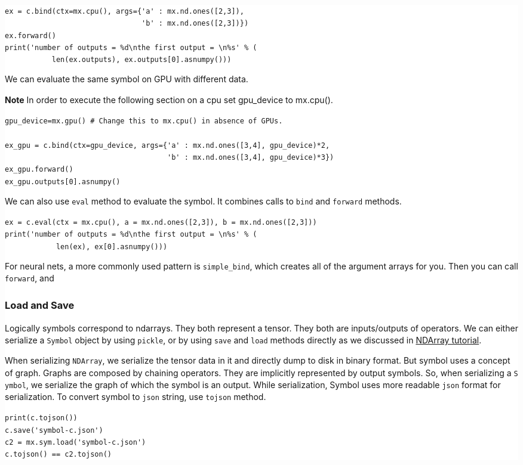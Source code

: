 ```{.python .input}
ex = c.bind(ctx=mx.cpu(), args={'a' : mx.nd.ones([2,3]),
                                'b' : mx.nd.ones([2,3])})
ex.forward()
print('number of outputs = %d\nthe first output = \n%s' % (
           len(ex.outputs), ex.outputs[0].asnumpy()))
```

We can evaluate the same symbol on GPU with different data.

**Note** In order
to execute the following section on a cpu set gpu_device to mx.cpu().

```{.python .input}
gpu_device=mx.gpu() # Change this to mx.cpu() in absence of GPUs.

ex_gpu = c.bind(ctx=gpu_device, args={'a' : mx.nd.ones([3,4], gpu_device)*2,
                                      'b' : mx.nd.ones([3,4], gpu_device)*3})
ex_gpu.forward()
ex_gpu.outputs[0].asnumpy()
```

We can also use `eval` method to evaluate the symbol. It combines calls to
`bind`
and `forward` methods.

```{.python .input}
ex = c.eval(ctx = mx.cpu(), a = mx.nd.ones([2,3]), b = mx.nd.ones([2,3]))
print('number of outputs = %d\nthe first output = \n%s' % (
            len(ex), ex[0].asnumpy()))
```

For neural nets, a more commonly used pattern is ```simple_bind```, which
creates all of the argument arrays for you. Then you can call ```forward```,
and


### Load and Save

Logically symbols correspond to ndarrays. They both represent a tensor. They both
are inputs/outputs of operators. We can either serialize a `Symbol` object by
using `pickle`, or by using `save` and `load` methods directly as we discussed in
[NDArray tutorial](http://mxnet.io/tutorials/basic/ndarray.html#serialize-from-to-distributed-filesystems).

When serializing `NDArray`, we serialize the tensor data in it and directly dump to
disk in binary format.
But symbol uses a concept of graph. Graphs are composed by chaining operators. They are
implicitly represented by output symbols. So, when serializing a `Symbol`, we
serialize the graph of which the symbol is an output. While serialization, Symbol
uses more readable `json` format for serialization. To convert symbol to `json`
string, use `tojson` method.

```{.python .input}
print(c.tojson())
c.save('symbol-c.json')
c2 = mx.sym.load('symbol-c.json')
c.tojson() == c2.tojson()
```
